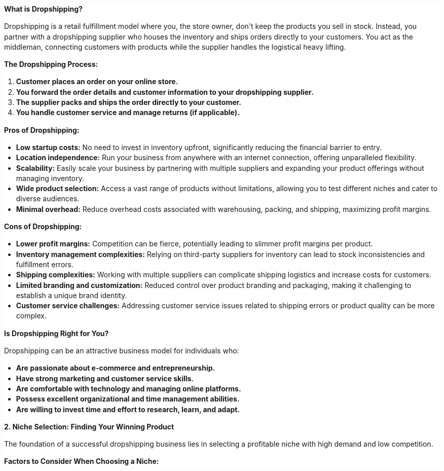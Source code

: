 **What is Dropshipping?**

Dropshipping is a retail fulfillment model where you, the store owner, don't keep the products you sell in stock. Instead, you partner with a dropshipping supplier who houses the inventory and ships orders directly to your customers. You act as the middleman, connecting customers with products while the supplier handles the logistical heavy lifting.

**The Dropshipping Process:**

1. **Customer places an order on your online store.**
2. **You forward the order details and customer information to your dropshipping supplier.**
3. **The supplier packs and ships the order directly to your customer.**
4. **You handle customer service and manage returns (if applicable).**

**Pros of Dropshipping:**

- **Low startup costs:** No need to invest in inventory upfront, significantly reducing the financial barrier to entry.
- **Location independence:** Run your business from anywhere with an internet connection, offering unparalleled flexibility.
- **Scalability:** Easily scale your business by partnering with multiple suppliers and expanding your product offerings without managing inventory.
- **Wide product selection:** Access a vast range of products without limitations, allowing you to test different niches and cater to diverse audiences.
- **Minimal overhead:** Reduce overhead costs associated with warehousing, packing, and shipping, maximizing profit margins.

**Cons of Dropshipping:**

- **Lower profit margins:** Competition can be fierce, potentially leading to slimmer profit margins per product.
- **Inventory management complexities:** Relying on third-party suppliers for inventory can lead to stock inconsistencies and fulfillment errors.
- **Shipping complexities:** Working with multiple suppliers can complicate shipping logistics and increase costs for customers.
- **Limited branding and customization:** Reduced control over product branding and packaging, making it challenging to establish a unique brand identity.
- **Customer service challenges:** Addressing customer service issues related to shipping errors or product quality can be more complex.

**Is Dropshipping Right for You?**

Dropshipping can be an attractive business model for individuals who:

- **Are passionate about e-commerce and entrepreneurship.**
- **Have strong marketing and customer service skills.**
- **Are comfortable with technology and managing online platforms.**
- **Possess excellent organizational and time management abilities.**
- **Are willing to invest time and effort to research, learn, and adapt.**

**2. Niche Selection: Finding Your Winning Product**

The foundation of a successful dropshipping business lies in selecting a profitable niche with high demand and low competition.

**Factors to Consider When Choosing a Niche:**
